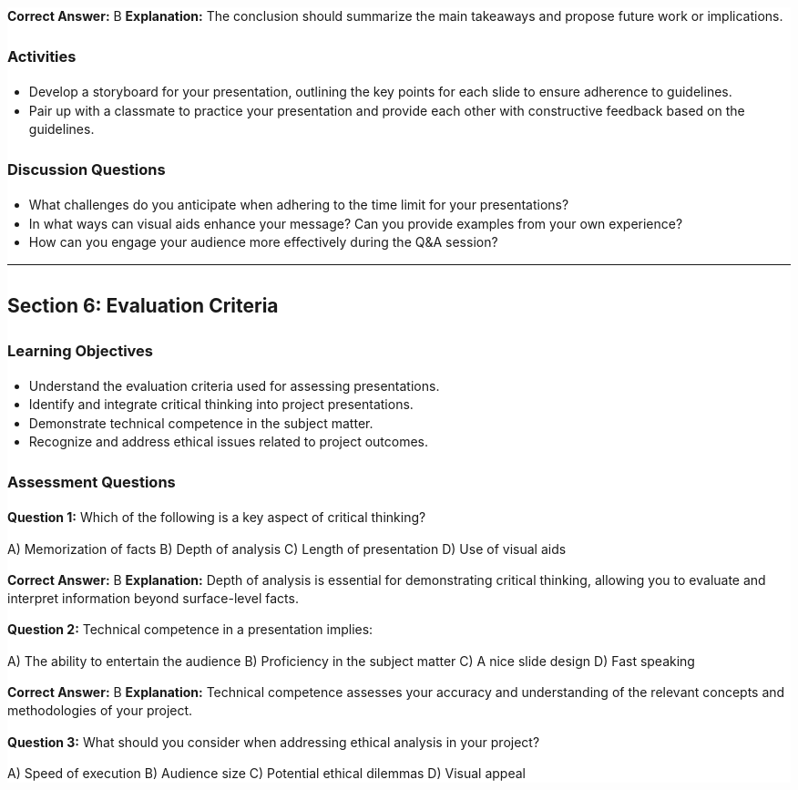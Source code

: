 **Correct Answer:** B
**Explanation:** The conclusion should summarize the main takeaways and propose future work or implications.

### Activities
- Develop a storyboard for your presentation, outlining the key points for each slide to ensure adherence to guidelines.
- Pair up with a classmate to practice your presentation and provide each other with constructive feedback based on the guidelines.

### Discussion Questions
- What challenges do you anticipate when adhering to the time limit for your presentations?
- In what ways can visual aids enhance your message? Can you provide examples from your own experience?
- How can you engage your audience more effectively during the Q&A session?

---

## Section 6: Evaluation Criteria

### Learning Objectives
- Understand the evaluation criteria used for assessing presentations.
- Identify and integrate critical thinking into project presentations.
- Demonstrate technical competence in the subject matter.
- Recognize and address ethical issues related to project outcomes.

### Assessment Questions

**Question 1:** Which of the following is a key aspect of critical thinking?

  A) Memorization of facts
  B) Depth of analysis
  C) Length of presentation
  D) Use of visual aids

**Correct Answer:** B
**Explanation:** Depth of analysis is essential for demonstrating critical thinking, allowing you to evaluate and interpret information beyond surface-level facts.

**Question 2:** Technical competence in a presentation implies:

  A) The ability to entertain the audience
  B) Proficiency in the subject matter
  C) A nice slide design
  D) Fast speaking

**Correct Answer:** B
**Explanation:** Technical competence assesses your accuracy and understanding of the relevant concepts and methodologies of your project.

**Question 3:** What should you consider when addressing ethical analysis in your project?

  A) Speed of execution
  B) Audience size
  C) Potential ethical dilemmas
  D) Visual appeal
